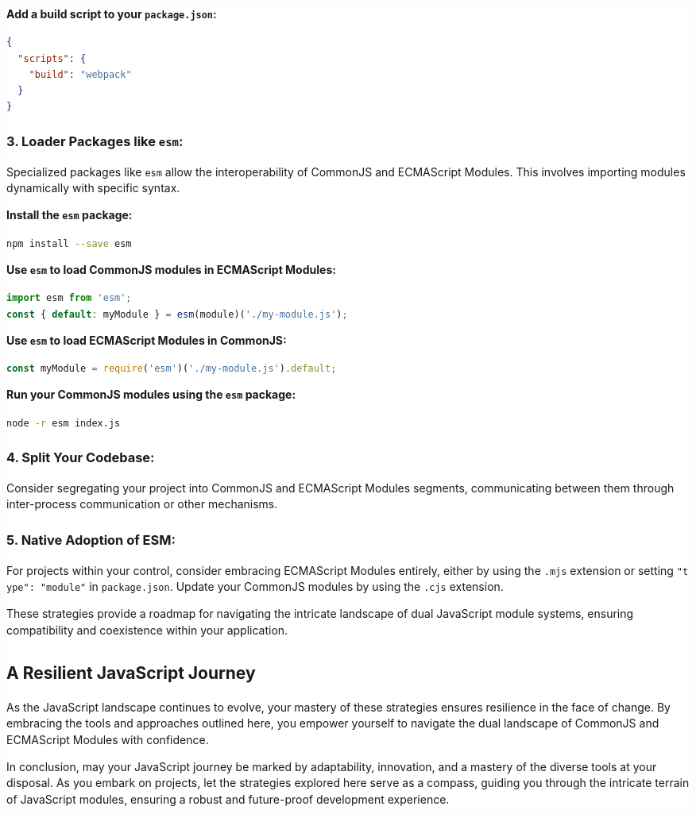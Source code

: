 **Add a build script to your `package.json`:**
```json
{
  "scripts": {
    "build": "webpack"
  }
}
```

### 3. Loader Packages like `esm`:

Specialized packages like `esm` allow the interoperability of CommonJS and ECMAScript Modules. This involves importing modules dynamically with specific syntax.

**Install the `esm` package:**
```bash
npm install --save esm
```

**Use `esm` to load CommonJS modules in ECMAScript Modules:**
```js
import esm from 'esm';
const { default: myModule } = esm(module)('./my-module.js');
```

**Use `esm` to load ECMAScript Modules in CommonJS:**
```js
const myModule = require('esm')('./my-module.js').default;
```

**Run your CommonJS modules using the `esm` package:**
```bash
node -r esm index.js
```

### 4. Split Your Codebase:

Consider segregating your project into CommonJS and ECMAScript Modules segments, communicating between them through inter-process communication or other mechanisms.

### 5. Native Adoption of ESM:

For projects within your control, consider embracing ECMAScript Modules entirely, either by using the `.mjs` extension or setting `"type": "module"` in `package.json`. Update your CommonJS modules by using the `.cjs` extension.

These strategies provide a roadmap for navigating the intricate landscape of dual JavaScript module systems, ensuring compatibility and coexistence within your application.


## A Resilient JavaScript Journey
As the JavaScript landscape continues to evolve, your mastery of these strategies ensures resilience in the face of change. By embracing the tools and approaches outlined here, you empower yourself to navigate the dual landscape of CommonJS and ECMAScript Modules with confidence.

In conclusion, may your JavaScript journey be marked by adaptability, innovation, and a mastery of the diverse tools at your disposal. As you embark on projects, let the strategies explored here serve as a compass, guiding you through the intricate terrain of JavaScript modules, ensuring a robust and future-proof development experience.